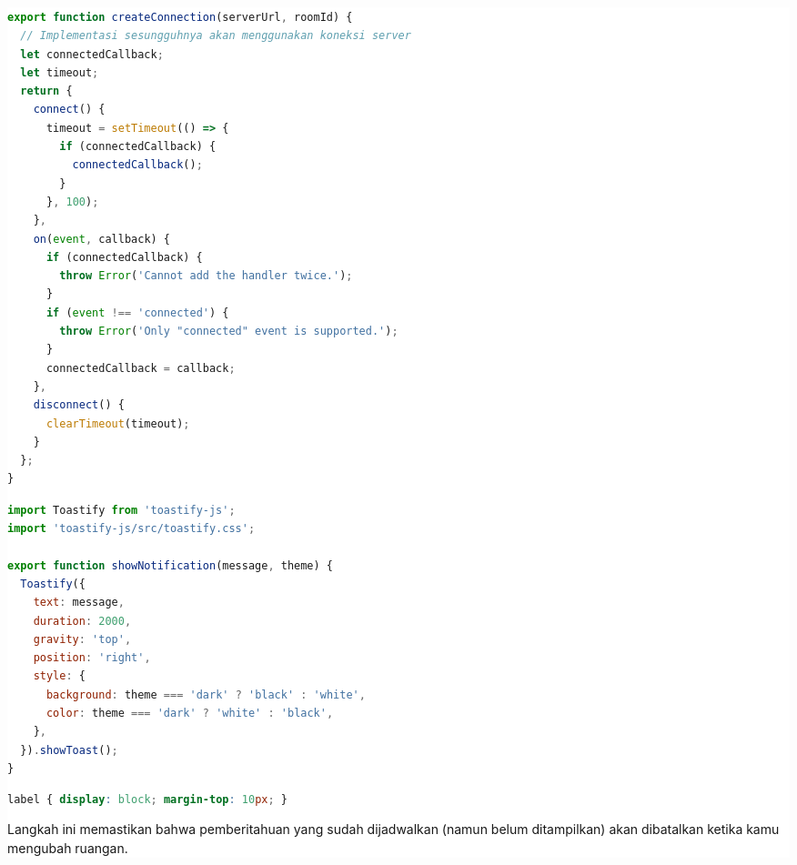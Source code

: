 ```js src/chat.js
export function createConnection(serverUrl, roomId) {
  // Implementasi sesungguhnya akan menggunakan koneksi server
  let connectedCallback;
  let timeout;
  return {
    connect() {
      timeout = setTimeout(() => {
        if (connectedCallback) {
          connectedCallback();
        }
      }, 100);
    },
    on(event, callback) {
      if (connectedCallback) {
        throw Error('Cannot add the handler twice.');
      }
      if (event !== 'connected') {
        throw Error('Only "connected" event is supported.');
      }
      connectedCallback = callback;
    },
    disconnect() {
      clearTimeout(timeout);
    }
  };
}
```

```js src/notifications.js hidden
import Toastify from 'toastify-js';
import 'toastify-js/src/toastify.css';

export function showNotification(message, theme) {
  Toastify({
    text: message,
    duration: 2000,
    gravity: 'top',
    position: 'right',
    style: {
      background: theme === 'dark' ? 'black' : 'white',
      color: theme === 'dark' ? 'white' : 'black',
    },
  }).showToast();
}
```

```css
label { display: block; margin-top: 10px; }
```

</Sandpack>

Langkah ini memastikan bahwa pemberitahuan yang sudah dijadwalkan (namun belum ditampilkan) akan dibatalkan ketika kamu mengubah ruangan.

</Solution>

</Challenges>
